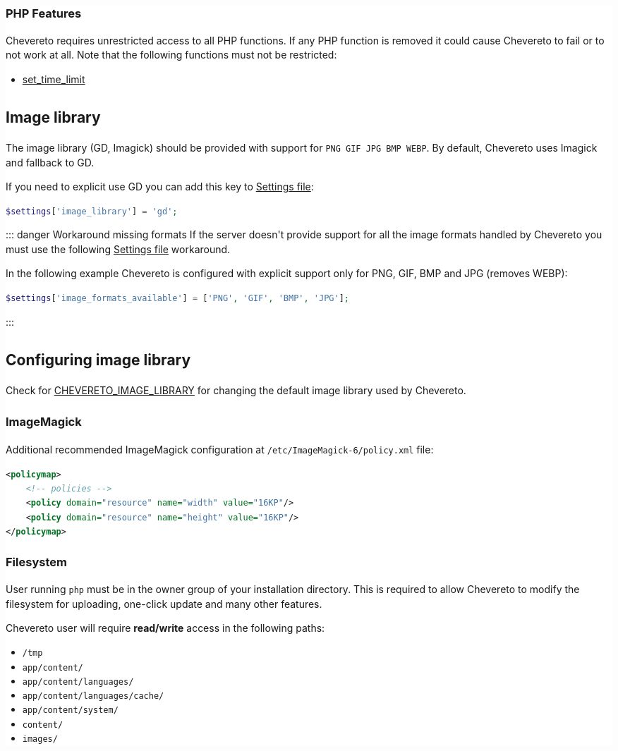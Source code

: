 ### PHP Features

Chevereto requires unrestricted access to all PHP functions. If any PHP function is removed it could cause Chevereto to fail or to not work at all. Note that the following functions must not be restricted:

* [set_time_limit](https://www.php.net/set-time-limit)

## Image library

The image library (GD, Imagick) should be provided with support for `PNG GIF JPG BMP WEBP`. By default, Chevereto uses Imagick and fallback to GD.

If you need to explicit use GD you can add this key to [Settings file](settings-file.md):

```php
$settings['image_library'] = 'gd';
```

::: danger Workaround missing formats
If the server doesn't provide support for all the image formats handled by Chevereto you must use the following [Settings file](settings-file.md) workaround.

In the following example Chevereto is configured with explicit support only for PNG, GIF, BMP and JPG (removes WEBP):

```php
$settings['image_formats_available'] = ['PNG', 'GIF', 'BMP', 'JPG'];
```
:::

## Configuring image library

Check for [CHEVERETO_IMAGE_LIBRARY](environment.md#image-handling-variables) for changing the default image library used by Chevereto.

### ImageMagick

Additional recommended ImageMagick configuration at `/etc/ImageMagick-6/policy.xml` file:

```xml
<policymap>
    <!-- policies -->
    <policy domain="resource" name="width" value="16KP"/>
    <policy domain="resource" name="height" value="16KP"/>
</policymap>
```

### Filesystem

User running `php` must be in the owner group of your installation directory. This is required to allow Chevereto to modify the filesystem for uploading, one-click update and many other features.

Chevereto user will require **read/write** access in the following paths:

* `/tmp`
* `app/content/`
* `app/content/languages/`
* `app/content/languages/cache/`
* `app/content/system/`
* `content/`
* `images/`
